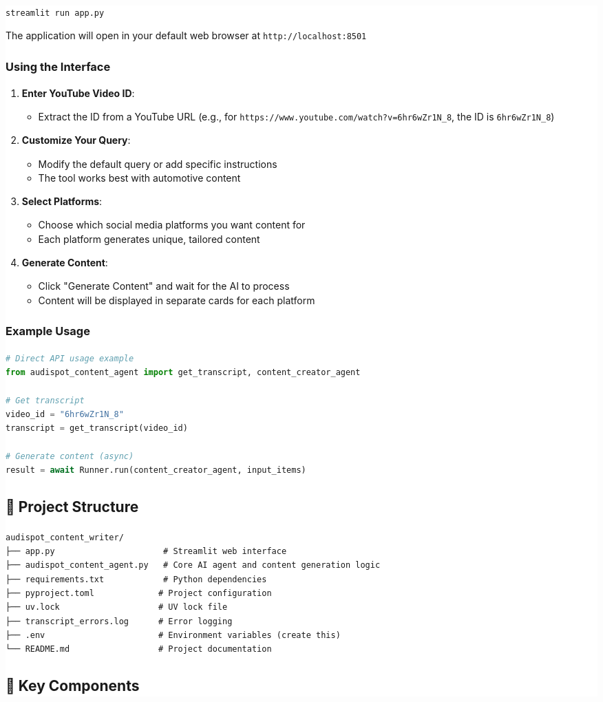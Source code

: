 ```bash
streamlit run app.py
```

The application will open in your default web browser at `http://localhost:8501`

### Using the Interface

1. **Enter YouTube Video ID**: 
   - Extract the ID from a YouTube URL (e.g., for `https://www.youtube.com/watch?v=6hr6wZr1N_8`, the ID is `6hr6wZr1N_8`)
   
2. **Customize Your Query**: 
   - Modify the default query or add specific instructions
   - The tool works best with automotive content
   
3. **Select Platforms**: 
   - Choose which social media platforms you want content for
   - Each platform generates unique, tailored content
   
4. **Generate Content**: 
   - Click "Generate Content" and wait for the AI to process
   - Content will be displayed in separate cards for each platform

### Example Usage

```python
# Direct API usage example
from audispot_content_agent import get_transcript, content_creator_agent

# Get transcript
video_id = "6hr6wZr1N_8"
transcript = get_transcript(video_id)

# Generate content (async)
result = await Runner.run(content_creator_agent, input_items)
```

## 📁 Project Structure

```
audispot_content_writer/
├── app.py                      # Streamlit web interface
├── audispot_content_agent.py   # Core AI agent and content generation logic
├── requirements.txt            # Python dependencies
├── pyproject.toml             # Project configuration
├── uv.lock                    # UV lock file
├── transcript_errors.log      # Error logging
├── .env                       # Environment variables (create this)
└── README.md                  # Project documentation
```

## 🔧 Key Components
